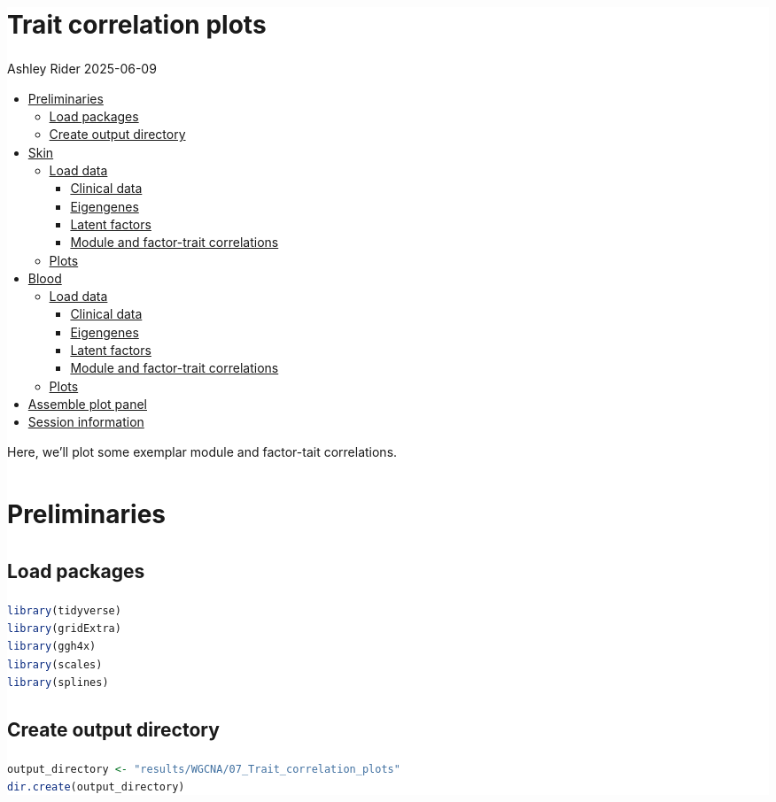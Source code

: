 Trait correlation plots
================
Ashley Rider
2025-06-09

- <a href="#preliminaries" id="toc-preliminaries">Preliminaries</a>
  - <a href="#load-packages" id="toc-load-packages">Load packages</a>
  - <a href="#create-output-directory"
    id="toc-create-output-directory">Create output directory</a>
- <a href="#skin" id="toc-skin">Skin</a>
  - <a href="#load-data" id="toc-load-data">Load data</a>
    - <a href="#clinical-data" id="toc-clinical-data">Clinical data</a>
    - <a href="#eigengenes" id="toc-eigengenes">Eigengenes</a>
    - <a href="#latent-factors" id="toc-latent-factors">Latent factors</a>
    - <a href="#module-and-factor-trait-correlations"
      id="toc-module-and-factor-trait-correlations">Module and factor-trait
      correlations</a>
  - <a href="#plots" id="toc-plots">Plots</a>
- <a href="#blood" id="toc-blood">Blood</a>
  - <a href="#load-data-1" id="toc-load-data-1">Load data</a>
    - <a href="#clinical-data-1" id="toc-clinical-data-1">Clinical data</a>
    - <a href="#eigengenes-1" id="toc-eigengenes-1">Eigengenes</a>
    - <a href="#latent-factors-1" id="toc-latent-factors-1">Latent factors</a>
    - <a href="#module-and-factor-trait-correlations-1"
      id="toc-module-and-factor-trait-correlations-1">Module and factor-trait
      correlations</a>
  - <a href="#plots-1" id="toc-plots-1">Plots</a>
- <a href="#assemble-plot-panel" id="toc-assemble-plot-panel">Assemble
  plot panel</a>
- <a href="#session-information" id="toc-session-information">Session
  information</a>

Here, we’ll plot some exemplar module and factor-tait correlations.

# Preliminaries

## Load packages

``` r
library(tidyverse)
library(gridExtra)
library(ggh4x)
library(scales)
library(splines)
```

## Create output directory

``` r
output_directory <- "results/WGCNA/07_Trait_correlation_plots"
dir.create(output_directory)
```

